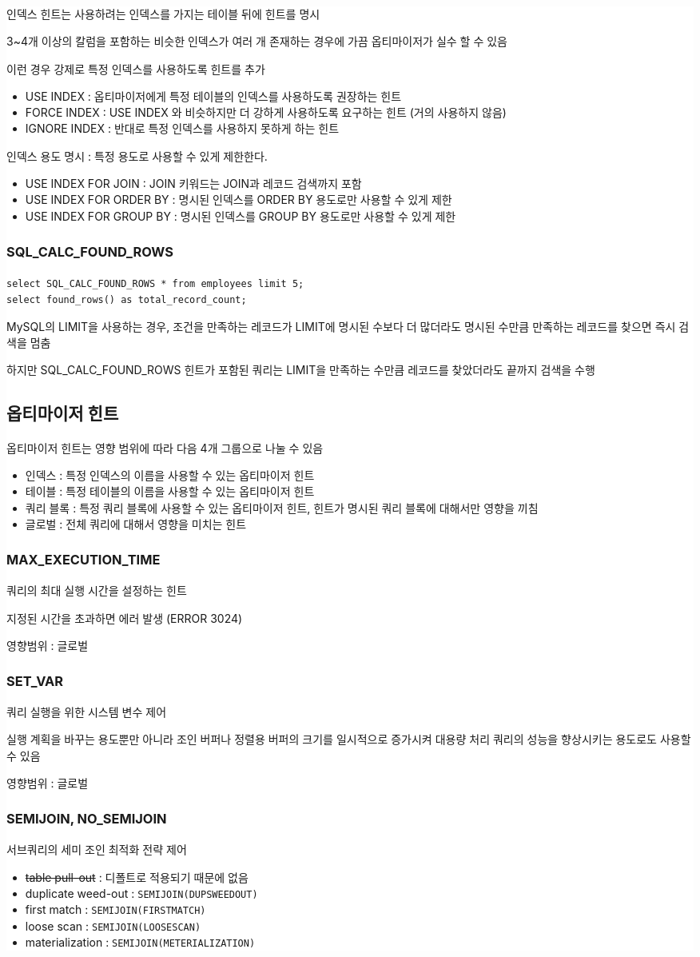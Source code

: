 인덱스 힌트는 사용하려는 인덱스를 가지는 테이블 뒤에 힌트를 명시

3~4개 이상의 칼럼을 포함하는 비슷한 인덱스가 여러 개 존재하는 경우에 가끔 옵티마이저가 실수 할 수 있음

이런 경우 강제로 특정 인덱스를 사용하도록 힌트를 추가

- USE INDEX : 옵티마이저에게 특정 테이블의 인덱스를 사용하도록 권장하는 힌트
- FORCE INDEX : USE INDEX 와 비슷하지만 더 강하게 사용하도록 요구하는 힌트 (거의 사용하지 않음)
- IGNORE INDEX : 반대로 특정 인덱스를 사용하지 못하게 하는 힌트

인덱스 용도 명시 : 특정 용도로 사용할 수 있게 제한한다.
- USE INDEX FOR JOIN : JOIN 키워드는 JOIN과 레코드 검색까지 포함
- USE INDEX FOR ORDER BY : 명시된 인덱스를 ORDER BY 용도로만 사용할 수 있게 제한
- USE INDEX FOR GROUP BY : 명시된 인덱스를 GROUP BY 용도로만 사용할 수 있게 제한

### SQL_CALC_FOUND_ROWS
```mysql
select SQL_CALC_FOUND_ROWS * from employees limit 5;
select found_rows() as total_record_count;
```

MySQL의 LIMIT을 사용하는 경우, 조건을 만족하는 레코드가 LIMIT에 명시된 수보다 더 많더라도 명시된 수만큼 만족하는 레코드를 찾으면 즉시 검색을 멈춤

하지만 SQL_CALC_FOUND_ROWS 힌트가 포함된 쿼리는 LIMIT을 만족하는 수만큼 레코드를 찾았더라도 끝까지 검색을 수행

## 옵티마이저 힌트
옵티마이저 힌트는 영향 범위에 따라 다음 4개 그룹으로 나눌 수 있음

- 인덱스 : 특정 인덱스의 이름을 사용할 수 있는 옵티마이저 힌트
- 테이블 : 특정 테이블의 이름을 사용할 수 있는 옵티마이저 힌트
- 쿼리 블록 : 특정 쿼리 블록에 사용할 수 있는 옵티마이저 힌트, 힌트가 명시된 쿼리 블록에 대해서만 영향을 끼침
- 글로벌 : 전체 쿼리에 대해서 영향을 미치는 힌트

### MAX_EXECUTION_TIME
쿼리의 최대 실행 시간을 설정하는 힌트

지정된 시간을 초과하면 에러 발생 (ERROR 3024)

영향범위 : 글로벌

### SET_VAR
쿼리 실행을 위한 시스템 변수 제어

실행 계획을 바꾸는 용도뿐만 아니라 조인 버퍼나 정렬용 버퍼의 크기를 일시적으로 증가시켜 대용량 처리 쿼리의 성능을 향상시키는 용도로도 사용할 수 있음

영향범위 : 글로벌

### SEMIJOIN, NO_SEMIJOIN
서브쿼리의 세미 조인 최적화 전략 제어

- ~~table pull-out~~ : 디폴트로 적용되기 때문에 없음
- duplicate weed-out : `SEMIJOIN(DUPSWEEDOUT)`
- first match : `SEMIJOIN(FIRSTMATCH)`
- loose scan : `SEMIJOIN(LOOSESCAN)`
- materialization : `SEMIJOIN(METERIALIZATION)`
